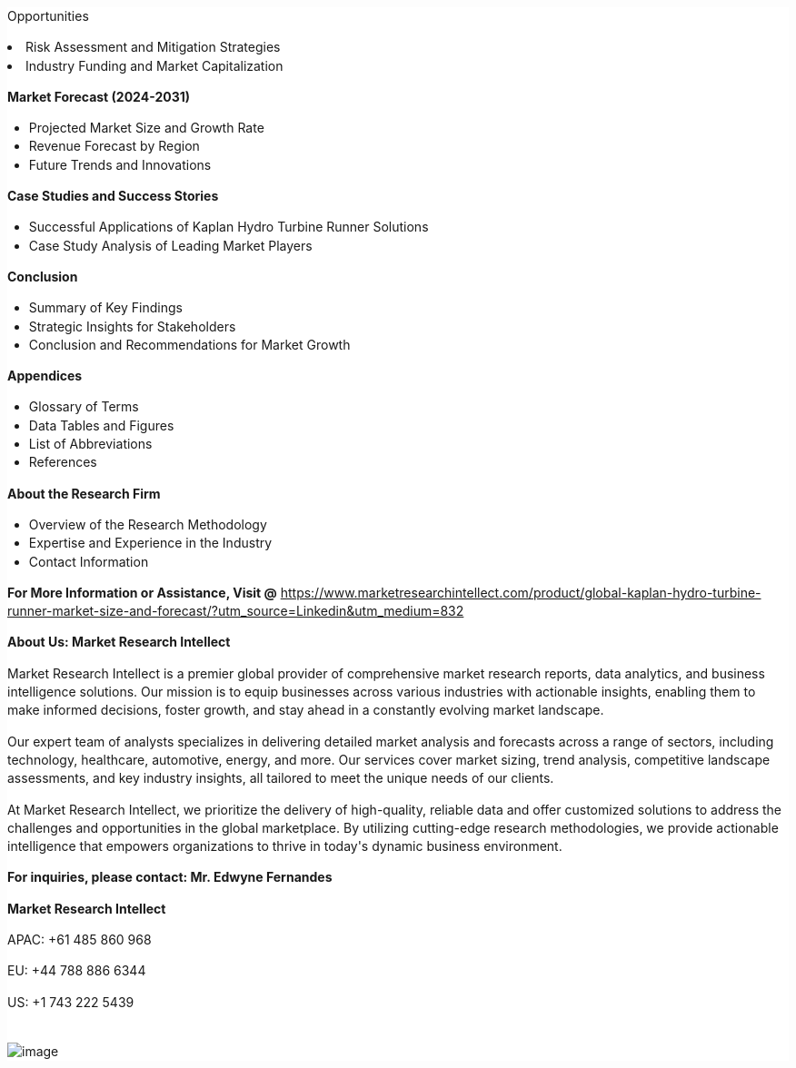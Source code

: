 Opportunities</li><li>Risk Assessment and Mitigation Strategies</li><li>Industry Funding and Market Capitalization</li></ul><p><strong>Market Forecast (2024-2031)</strong></p><ul><li>Projected Market Size and Growth Rate</li><li>Revenue Forecast by Region</li><li>Future Trends and Innovations</li></ul><p><strong>Case Studies and Success Stories</strong></p><ul><li>Successful Applications of Kaplan Hydro Turbine Runner Solutions</li><li>Case Study Analysis of Leading Market Players</li></ul><p><strong>Conclusion</strong></p><ul><li>Summary of Key Findings</li><li>Strategic Insights for Stakeholders</li><li>Conclusion and Recommendations for Market Growth</li></ul><p><strong>Appendices</strong></p><ul><li>Glossary of Terms</li><li>Data Tables and Figures</li><li>List of Abbreviations</li><li>References</li></ul><p><strong>About the Research Firm</strong></p><ul><li>Overview of the Research Methodology</li><li>Expertise and Experience in the Industry</li><li>Contact Information</li></ul></div><div class="article-main__content" data-test-id="publishing-text-block"><p><span class="font-[700]"><strong>For More Information or Assistance, Visit @</strong>&nbsp;<a href="https://www.marketresearchintellect.com/product/global-kaplan-hydro-turbine-runner-market-size-and-forecast/?utm_source=Linkedin&utm_medium=832">https://www.marketresearchintellect.com/product/global-kaplan-hydro-turbine-runner-market-size-and-forecast/?utm_source=Linkedin&utm_medium=832</a></span></p><p><strong>About Us: Market Research Intellect</strong></p><p>Market Research Intellect is a premier global provider of comprehensive market research reports, data analytics, and business intelligence solutions. Our mission is to equip businesses across various industries with actionable insights, enabling them to make informed decisions, foster growth, and stay ahead in a constantly evolving market landscape.</p><p>Our expert team of analysts specializes in delivering detailed market analysis and forecasts across a range of sectors, including technology, healthcare, automotive, energy, and more. Our services cover market sizing, trend analysis, competitive landscape assessments, and key industry insights, all tailored to meet the unique needs of our clients.</p><p>At Market Research Intellect, we prioritize the delivery of high-quality, reliable data and offer customized solutions to address the challenges and opportunities in the global marketplace. By utilizing cutting-edge research methodologies, we provide actionable intelligence that empowers organizations to thrive in today's dynamic business environment.</p><p><strong>For inquiries, please contact: Mr. Edwyne Fernandes</strong></p><p><strong>Market Research Intellect</strong></p><p>APAC: +61 485 860 968</p><p>EU: +44 788 886 6344</p><p>US: +1 743 222 5439</p></div><div class="article-main__content" data-test-id="publishing-text-block">&nbsp;</div>
![image](https://github.com/user-attachments/assets/c187f1c5-9567-465d-930c-a1aebc8fc5dc)
